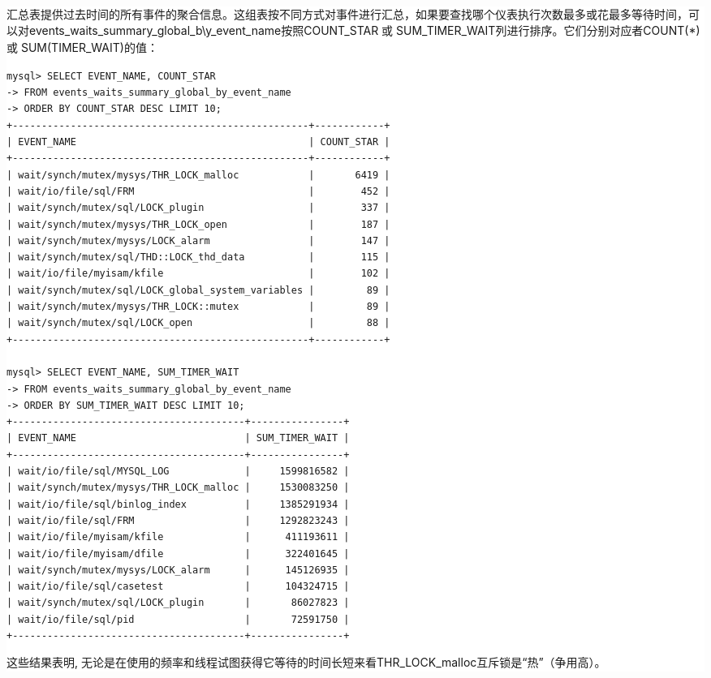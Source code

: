 汇总表提供过去时间的所有事件的聚合信息。这组表按不同方式对事件进行汇总，如果要查找哪个仪表执行次数最多或花最多等待时间，可以对events\_waits\_summary\_global\_b\y_event\_name按照COUNT\_STAR 或 SUM\_TIMER\_WAIT列进行排序。它们分别对应者COUNT(*) 或 SUM(TIMER\_WAIT)的值：

    mysql> SELECT EVENT_NAME, COUNT_STAR
    -> FROM events_waits_summary_global_by_event_name
    -> ORDER BY COUNT_STAR DESC LIMIT 10;
    +---------------------------------------------------+------------+
    | EVENT_NAME                                        | COUNT_STAR |
    +---------------------------------------------------+------------+
    | wait/synch/mutex/mysys/THR_LOCK_malloc            |       6419 |
    | wait/io/file/sql/FRM                              |        452 |
    | wait/synch/mutex/sql/LOCK_plugin                  |        337 |
    | wait/synch/mutex/mysys/THR_LOCK_open              |        187 |
    | wait/synch/mutex/mysys/LOCK_alarm                 |        147 |
    | wait/synch/mutex/sql/THD::LOCK_thd_data           |        115 |
    | wait/io/file/myisam/kfile                         |        102 |
    | wait/synch/mutex/sql/LOCK_global_system_variables |         89 |
    | wait/synch/mutex/mysys/THR_LOCK::mutex            |         89 |
    | wait/synch/mutex/sql/LOCK_open                    |         88 |
    +---------------------------------------------------+------------+

    mysql> SELECT EVENT_NAME, SUM_TIMER_WAIT
    -> FROM events_waits_summary_global_by_event_name
    -> ORDER BY SUM_TIMER_WAIT DESC LIMIT 10;
    +----------------------------------------+----------------+
    | EVENT_NAME                             | SUM_TIMER_WAIT |
    +----------------------------------------+----------------+
    | wait/io/file/sql/MYSQL_LOG             |     1599816582 |
    | wait/synch/mutex/mysys/THR_LOCK_malloc |     1530083250 |
    | wait/io/file/sql/binlog_index          |     1385291934 |
    | wait/io/file/sql/FRM                   |     1292823243 |
    | wait/io/file/myisam/kfile              |      411193611 |
    | wait/io/file/myisam/dfile              |      322401645 |
    | wait/synch/mutex/mysys/LOCK_alarm      |      145126935 |
    | wait/io/file/sql/casetest              |      104324715 |
    | wait/synch/mutex/sql/LOCK_plugin       |       86027823 |
    | wait/io/file/sql/pid                   |       72591750 |
    +----------------------------------------+----------------+
这些结果表明, 无论是在使用的频率和线程试图获得它等待的时间长短来看THR_LOCK_malloc互斥锁是“热”（争用高）。
